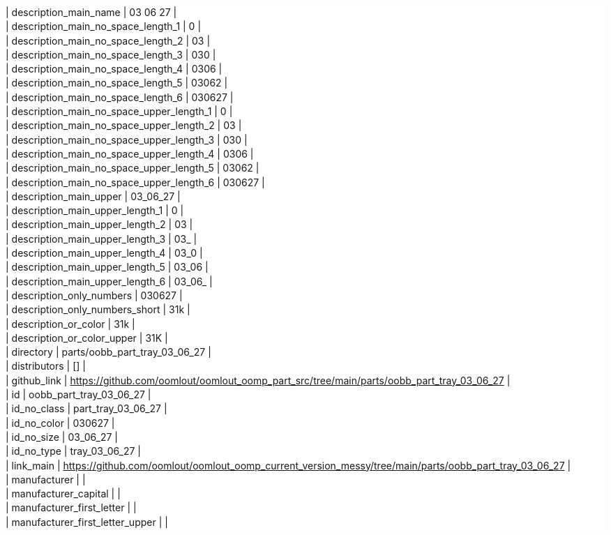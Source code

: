| description_main_name | 03 06 27 |  
| description_main_no_space_length_1 | 0 |  
| description_main_no_space_length_2 | 03 |  
| description_main_no_space_length_3 | 030 |  
| description_main_no_space_length_4 | 0306 |  
| description_main_no_space_length_5 | 03062 |  
| description_main_no_space_length_6 | 030627 |  
| description_main_no_space_upper_length_1 | 0 |  
| description_main_no_space_upper_length_2 | 03 |  
| description_main_no_space_upper_length_3 | 030 |  
| description_main_no_space_upper_length_4 | 0306 |  
| description_main_no_space_upper_length_5 | 03062 |  
| description_main_no_space_upper_length_6 | 030627 |  
| description_main_upper | 03_06_27 |  
| description_main_upper_length_1 | 0 |  
| description_main_upper_length_2 | 03 |  
| description_main_upper_length_3 | 03_ |  
| description_main_upper_length_4 | 03_0 |  
| description_main_upper_length_5 | 03_06 |  
| description_main_upper_length_6 | 03_06_ |  
| description_only_numbers | 030627 |  
| description_only_numbers_short | 31k |  
| description_or_color | 31k |  
| description_or_color_upper | 31K |  
| directory | parts/oobb_part_tray_03_06_27 |  
| distributors | [] |  
| github_link | https://github.com/oomlout/oomlout_oomp_part_src/tree/main/parts/oobb_part_tray_03_06_27 |  
| id | oobb_part_tray_03_06_27 |  
| id_no_class | part_tray_03_06_27 |  
| id_no_color | 030627 |  
| id_no_size | 03_06_27 |  
| id_no_type | tray_03_06_27 |  
| link_main | https://github.com/oomlout/oomlout_oomp_current_version_messy/tree/main/parts/oobb_part_tray_03_06_27 |  
| manufacturer |  |  
| manufacturer_capital |  |  
| manufacturer_first_letter |  |  
| manufacturer_first_letter_upper |  |  